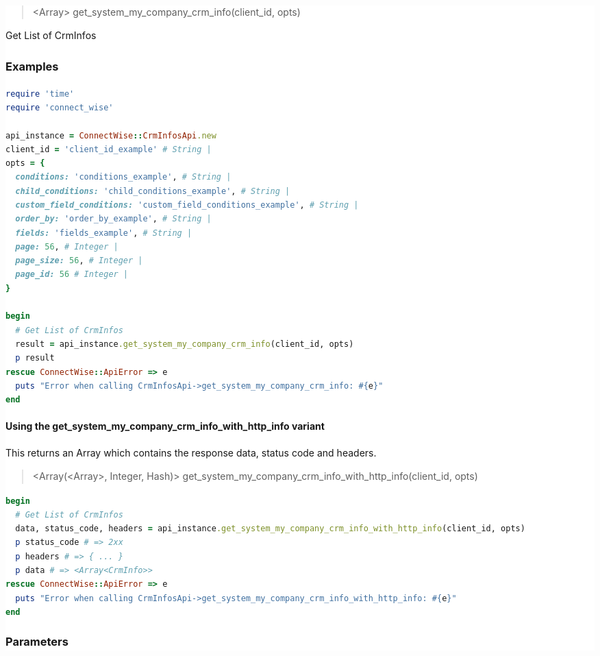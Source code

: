 > <Array<CrmInfo>> get_system_my_company_crm_info(client_id, opts)

Get List of CrmInfos

### Examples

```ruby
require 'time'
require 'connect_wise'

api_instance = ConnectWise::CrmInfosApi.new
client_id = 'client_id_example' # String | 
opts = {
  conditions: 'conditions_example', # String | 
  child_conditions: 'child_conditions_example', # String | 
  custom_field_conditions: 'custom_field_conditions_example', # String | 
  order_by: 'order_by_example', # String | 
  fields: 'fields_example', # String | 
  page: 56, # Integer | 
  page_size: 56, # Integer | 
  page_id: 56 # Integer | 
}

begin
  # Get List of CrmInfos
  result = api_instance.get_system_my_company_crm_info(client_id, opts)
  p result
rescue ConnectWise::ApiError => e
  puts "Error when calling CrmInfosApi->get_system_my_company_crm_info: #{e}"
end
```

#### Using the get_system_my_company_crm_info_with_http_info variant

This returns an Array which contains the response data, status code and headers.

> <Array(<Array<CrmInfo>>, Integer, Hash)> get_system_my_company_crm_info_with_http_info(client_id, opts)

```ruby
begin
  # Get List of CrmInfos
  data, status_code, headers = api_instance.get_system_my_company_crm_info_with_http_info(client_id, opts)
  p status_code # => 2xx
  p headers # => { ... }
  p data # => <Array<CrmInfo>>
rescue ConnectWise::ApiError => e
  puts "Error when calling CrmInfosApi->get_system_my_company_crm_info_with_http_info: #{e}"
end
```

### Parameters
